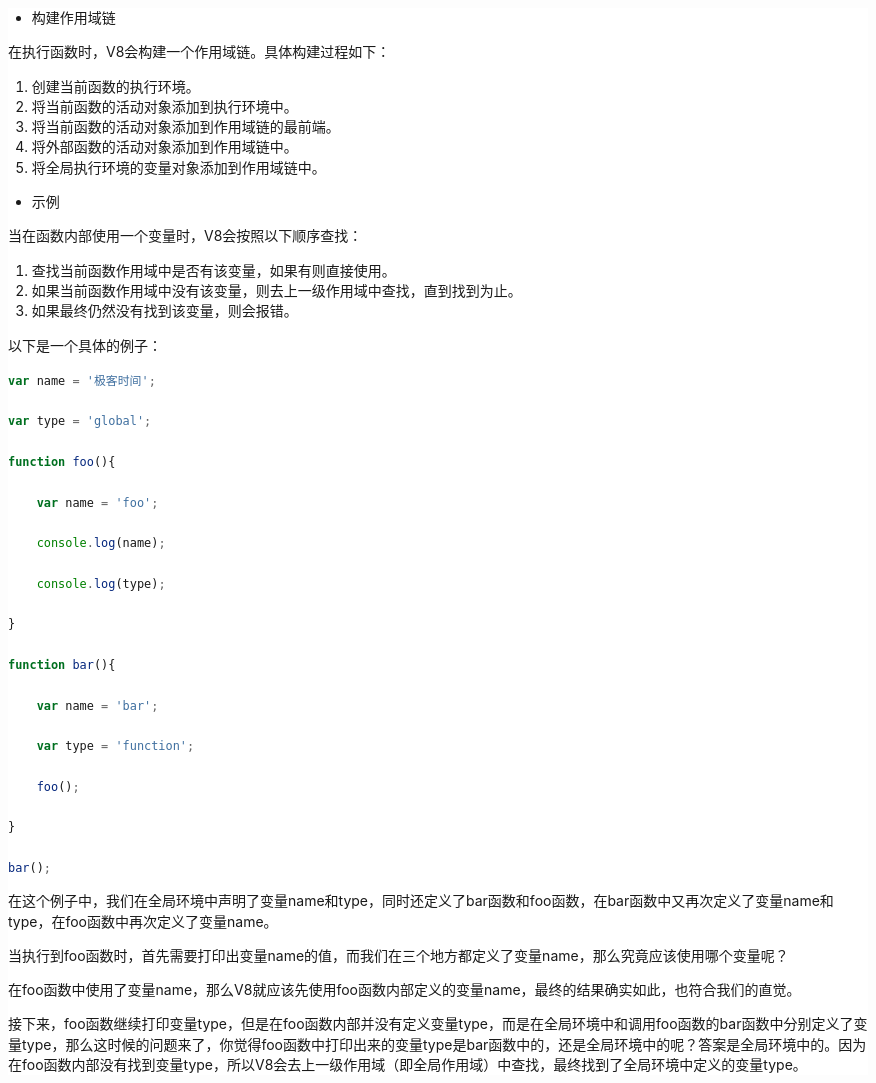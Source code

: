 - 构建作用域链

在执行函数时，V8会构建一个作用域链。具体构建过程如下：

1. 创建当前函数的执行环境。
1. 将当前函数的活动对象添加到执行环境中。
1. 将当前函数的活动对象添加到作用域链的最前端。
1. 将外部函数的活动对象添加到作用域链中。
1. 将全局执行环境的变量对象添加到作用域链中。

- 示例

当在函数内部使用一个变量时，V8会按照以下顺序查找：

1. 查找当前函数作用域中是否有该变量，如果有则直接使用。
2. 如果当前函数作用域中没有该变量，则去上一级作用域中查找，直到找到为止。
3. 如果最终仍然没有找到该变量，则会报错。

以下是一个具体的例子：
``` js
var name = '极客时间';

var type = 'global';

function foo(){

    var name = 'foo';

    console.log(name);

    console.log(type);

}

function bar(){

    var name = 'bar';

    var type = 'function';

    foo();

}

bar();

```
在这个例子中，我们在全局环境中声明了变量name和type，同时还定义了bar函数和foo函数，在bar函数中又再次定义了变量name和type，在foo函数中再次定义了变量name。

当执行到foo函数时，首先需要打印出变量name的值，而我们在三个地方都定义了变量name，那么究竟应该使用哪个变量呢？

在foo函数中使用了变量name，那么V8就应该先使用foo函数内部定义的变量name，最终的结果确实如此，也符合我们的直觉。

接下来，foo函数继续打印变量type，但是在foo函数内部并没有定义变量type，而是在全局环境中和调用foo函数的bar函数中分别定义了变量type，那么这时候的问题来了，你觉得foo函数中打印出来的变量type是bar函数中的，还是全局环境中的呢？答案是全局环境中的。因为在foo函数内部没有找到变量type，所以V8会去上一级作用域（即全局作用域）中查找，最终找到了全局环境中定义的变量type。
